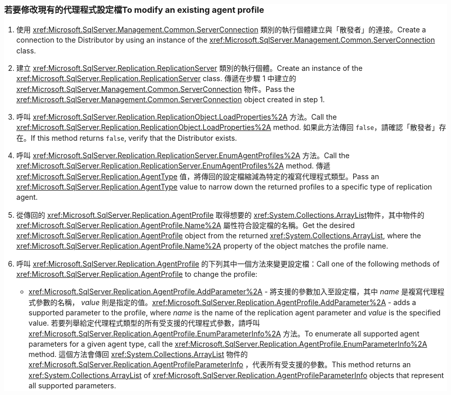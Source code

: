 ###  <a name="to-modify-an-existing-agent-profile"></a><a name="Modify_RMO"></a> <span data-ttu-id="a6338-240">若要修改現有的代理程式設定檔</span><span class="sxs-lookup"><span data-stu-id="a6338-240">To modify an existing agent profile</span></span>  
  
1.  <span data-ttu-id="a6338-241">使用 <xref:Microsoft.SqlServer.Management.Common.ServerConnection> 類別的執行個體建立與「散發者」的連接。</span><span class="sxs-lookup"><span data-stu-id="a6338-241">Create a connection to the Distributor by using an instance of the <xref:Microsoft.SqlServer.Management.Common.ServerConnection> class.</span></span>  
  
2.  <span data-ttu-id="a6338-242">建立 <xref:Microsoft.SqlServer.Replication.ReplicationServer> 類別的執行個體。</span><span class="sxs-lookup"><span data-stu-id="a6338-242">Create an instance of the <xref:Microsoft.SqlServer.Replication.ReplicationServer> class.</span></span> <span data-ttu-id="a6338-243">傳遞在步驟 1 中建立的 <xref:Microsoft.SqlServer.Management.Common.ServerConnection> 物件。</span><span class="sxs-lookup"><span data-stu-id="a6338-243">Pass the <xref:Microsoft.SqlServer.Management.Common.ServerConnection> object created in step 1.</span></span>  
  
3.  <span data-ttu-id="a6338-244">呼叫 <xref:Microsoft.SqlServer.Replication.ReplicationObject.LoadProperties%2A> 方法。</span><span class="sxs-lookup"><span data-stu-id="a6338-244">Call the <xref:Microsoft.SqlServer.Replication.ReplicationObject.LoadProperties%2A> method.</span></span> <span data-ttu-id="a6338-245">如果此方法傳回 `false`，請確認「散發者」存在。</span><span class="sxs-lookup"><span data-stu-id="a6338-245">If this method returns `false`, verify that the Distributor exists.</span></span>  
  
4.  <span data-ttu-id="a6338-246">呼叫 <xref:Microsoft.SqlServer.Replication.ReplicationServer.EnumAgentProfiles%2A> 方法。</span><span class="sxs-lookup"><span data-stu-id="a6338-246">Call the <xref:Microsoft.SqlServer.Replication.ReplicationServer.EnumAgentProfiles%2A> method.</span></span> <span data-ttu-id="a6338-247">傳遞 <xref:Microsoft.SqlServer.Replication.AgentType> 值，將傳回的設定檔縮減為特定的複寫代理程式類型。</span><span class="sxs-lookup"><span data-stu-id="a6338-247">Pass an <xref:Microsoft.SqlServer.Replication.AgentType> value to narrow down the returned profiles to a specific type of replication agent.</span></span>  
  
5.  <span data-ttu-id="a6338-248">從傳回的 <xref:Microsoft.SqlServer.Replication.AgentProfile> 取得想要的 <xref:System.Collections.ArrayList>物件，其中物件的 <xref:Microsoft.SqlServer.Replication.AgentProfile.Name%2A> 屬性符合設定檔的名稱。</span><span class="sxs-lookup"><span data-stu-id="a6338-248">Get the desired <xref:Microsoft.SqlServer.Replication.AgentProfile> object from the returned <xref:System.Collections.ArrayList>, where the <xref:Microsoft.SqlServer.Replication.AgentProfile.Name%2A> property of the object matches the profile name.</span></span>  
  
6.  <span data-ttu-id="a6338-249">呼叫 <xref:Microsoft.SqlServer.Replication.AgentProfile> 的下列其中一個方法來變更設定檔：</span><span class="sxs-lookup"><span data-stu-id="a6338-249">Call one of the following methods of <xref:Microsoft.SqlServer.Replication.AgentProfile> to change the profile:</span></span>  
  
    -   <span data-ttu-id="a6338-250"><xref:Microsoft.SqlServer.Replication.AgentProfile.AddParameter%2A> - 將支援的參數加入至設定檔，其中 *name* 是複寫代理程式參數的名稱， *value* 則是指定的值。</span><span class="sxs-lookup"><span data-stu-id="a6338-250"><xref:Microsoft.SqlServer.Replication.AgentProfile.AddParameter%2A> - adds a supported parameter to the profile, where *name* is the name of the replication agent parameter and *value* is the specified value.</span></span> <span data-ttu-id="a6338-251">若要列舉給定代理程式類型的所有受支援的代理程式參數，請呼叫 <xref:Microsoft.SqlServer.Replication.AgentProfile.EnumParameterInfo%2A> 方法。</span><span class="sxs-lookup"><span data-stu-id="a6338-251">To enumerate all supported agent parameters for a given agent type, call the <xref:Microsoft.SqlServer.Replication.AgentProfile.EnumParameterInfo%2A> method.</span></span> <span data-ttu-id="a6338-252">這個方法會傳回 <xref:System.Collections.ArrayList> 物件的 <xref:Microsoft.SqlServer.Replication.AgentProfileParameterInfo> ，代表所有受支援的參數。</span><span class="sxs-lookup"><span data-stu-id="a6338-252">This method returns an <xref:System.Collections.ArrayList> of <xref:Microsoft.SqlServer.Replication.AgentProfileParameterInfo> objects that represent all supported parameters.</span></span>  
  